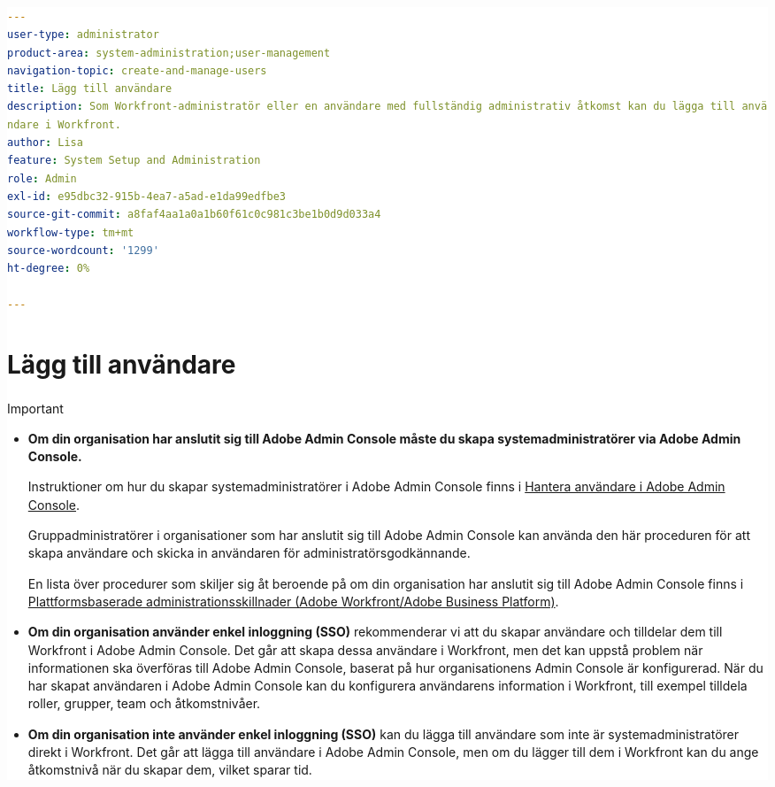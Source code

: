 ```yaml
---
user-type: administrator
product-area: system-administration;user-management
navigation-topic: create-and-manage-users
title: Lägg till användare
description: Som Workfront-administratör eller en användare med fullständig administrativ åtkomst kan du lägga till användare i Workfront.
author: Lisa
feature: System Setup and Administration
role: Admin
exl-id: e95dbc32-915b-4ea7-a5ad-e1da99edfbe3
source-git-commit: a8faf4aa1a0a1b60f61c0c981c3be1b0d9d033a4
workflow-type: tm+mt
source-wordcount: '1299'
ht-degree: 0%

---
```


# Lägg till användare



>[!IMPORTANT]
>
>* **Om din organisation har anslutit sig till Adobe Admin Console måste du skapa systemadministratörer via Adobe Admin Console.**
>
>   Instruktioner om hur du skapar systemadministratörer i Adobe Admin Console finns i [Hantera användare i Adobe Admin Console](/help/quicksilver/administration-and-setup/add-users/create-and-manage-users/admin-console.md).
>
>   Gruppadministratörer i organisationer som har anslutit sig till Adobe Admin Console kan använda den här proceduren för att skapa användare och skicka in användaren för administratörsgodkännande.
>
>   En lista över procedurer som skiljer sig åt beroende på om din organisation har anslutit sig till Adobe Admin Console finns i [Plattformsbaserade administrationsskillnader (Adobe Workfront/Adobe Business Platform)](../../../administration-and-setup/get-started-wf-administration/actions-in-admin-console.md).
>
>* **Om din organisation använder enkel inloggning (SSO)** rekommenderar vi att du skapar användare och tilldelar dem till Workfront i Adobe Admin Console. Det går att skapa dessa användare i Workfront, men det kan uppstå problem när informationen ska överföras till Adobe Admin Console, baserat på hur organisationens Admin Console är konfigurerad.
>   När du har skapat användaren i Adobe Admin Console kan du konfigurera användarens information i Workfront, till exempel tilldela roller, grupper, team och åtkomstnivåer.
>* **Om din organisation inte använder enkel inloggning (SSO)** kan du lägga till användare som inte är systemadministratörer direkt i Workfront. Det går att lägga till användare i Adobe Admin Console, men om du lägger till dem i Workfront kan du ange åtkomstnivå när du skapar dem, vilket sparar tid.
